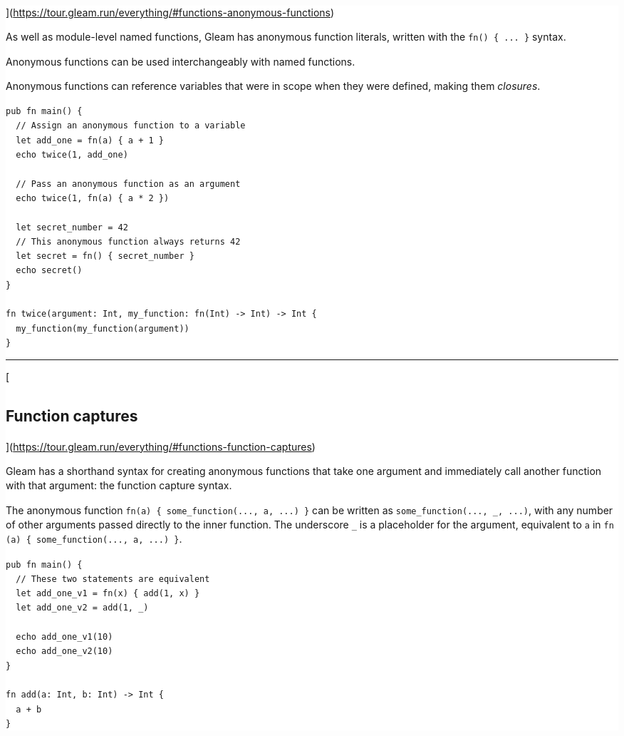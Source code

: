 ](https://tour.gleam.run/everything/#functions-anonymous-functions)

As well as module-level named functions, Gleam has anonymous function literals, written with the `fn() { ... }` syntax.

Anonymous functions can be used interchangeably with named functions.

Anonymous functions can reference variables that were in scope when they were defined, making them _closures_.

```
pub fn main() {
  // Assign an anonymous function to a variable
  let add_one = fn(a) { a + 1 }
  echo twice(1, add_one)

  // Pass an anonymous function as an argument
  echo twice(1, fn(a) { a * 2 })

  let secret_number = 42
  // This anonymous function always returns 42
  let secret = fn() { secret_number }
  echo secret()
}

fn twice(argument: Int, my_function: fn(Int) -> Int) -> Int {
  my_function(my_function(argument))
}
```

___

[

## Function captures

](https://tour.gleam.run/everything/#functions-function-captures)

Gleam has a shorthand syntax for creating anonymous functions that take one argument and immediately call another function with that argument: the function capture syntax.

The anonymous function `fn(a) { some_function(..., a, ...) }` can be written as `some_function(..., _, ...)`, with any number of other arguments passed directly to the inner function. The underscore `_` is a placeholder for the argument, equivalent to `a` in `fn(a) { some_function(..., a, ...) }`.

```
pub fn main() {
  // These two statements are equivalent
  let add_one_v1 = fn(x) { add(1, x) }
  let add_one_v2 = add(1, _)

  echo add_one_v1(10)
  echo add_one_v2(10)
}

fn add(a: Int, b: Int) -> Int {
  a + b
}
```
